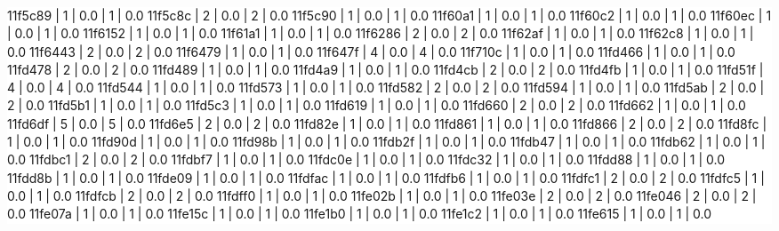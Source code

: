 11f5c89                                          |      1 |   0.0 |   1 |   0.0
11f5c8c                                          |      2 |   0.0 |   2 |   0.0
11f5c90                                          |      1 |   0.0 |   1 |   0.0
11f60a1                                          |      1 |   0.0 |   1 |   0.0
11f60c2                                          |      1 |   0.0 |   1 |   0.0
11f60ec                                          |      1 |   0.0 |   1 |   0.0
11f6152                                          |      1 |   0.0 |   1 |   0.0
11f61a1                                          |      1 |   0.0 |   1 |   0.0
11f6286                                          |      2 |   0.0 |   2 |   0.0
11f62af                                          |      1 |   0.0 |   1 |   0.0
11f62c8                                          |      1 |   0.0 |   1 |   0.0
11f6443                                          |      2 |   0.0 |   2 |   0.0
11f6479                                          |      1 |   0.0 |   1 |   0.0
11f647f                                          |      4 |   0.0 |   4 |   0.0
11f710c                                          |      1 |   0.0 |   1 |   0.0
11fd466                                          |      1 |   0.0 |   1 |   0.0
11fd478                                          |      2 |   0.0 |   2 |   0.0
11fd489                                          |      1 |   0.0 |   1 |   0.0
11fd4a9                                          |      1 |   0.0 |   1 |   0.0
11fd4cb                                          |      2 |   0.0 |   2 |   0.0
11fd4fb                                          |      1 |   0.0 |   1 |   0.0
11fd51f                                          |      4 |   0.0 |   4 |   0.0
11fd544                                          |      1 |   0.0 |   1 |   0.0
11fd573                                          |      1 |   0.0 |   1 |   0.0
11fd582                                          |      2 |   0.0 |   2 |   0.0
11fd594                                          |      1 |   0.0 |   1 |   0.0
11fd5ab                                          |      2 |   0.0 |   2 |   0.0
11fd5b1                                          |      1 |   0.0 |   1 |   0.0
11fd5c3                                          |      1 |   0.0 |   1 |   0.0
11fd619                                          |      1 |   0.0 |   1 |   0.0
11fd660                                          |      2 |   0.0 |   2 |   0.0
11fd662                                          |      1 |   0.0 |   1 |   0.0
11fd6df                                          |      5 |   0.0 |   5 |   0.0
11fd6e5                                          |      2 |   0.0 |   2 |   0.0
11fd82e                                          |      1 |   0.0 |   1 |   0.0
11fd861                                          |      1 |   0.0 |   1 |   0.0
11fd866                                          |      2 |   0.0 |   2 |   0.0
11fd8fc                                          |      1 |   0.0 |   1 |   0.0
11fd90d                                          |      1 |   0.0 |   1 |   0.0
11fd98b                                          |      1 |   0.0 |   1 |   0.0
11fdb2f                                          |      1 |   0.0 |   1 |   0.0
11fdb47                                          |      1 |   0.0 |   1 |   0.0
11fdb62                                          |      1 |   0.0 |   1 |   0.0
11fdbc1                                          |      2 |   0.0 |   2 |   0.0
11fdbf7                                          |      1 |   0.0 |   1 |   0.0
11fdc0e                                          |      1 |   0.0 |   1 |   0.0
11fdc32                                          |      1 |   0.0 |   1 |   0.0
11fdd88                                          |      1 |   0.0 |   1 |   0.0
11fdd8b                                          |      1 |   0.0 |   1 |   0.0
11fde09                                          |      1 |   0.0 |   1 |   0.0
11fdfac                                          |      1 |   0.0 |   1 |   0.0
11fdfb6                                          |      1 |   0.0 |   1 |   0.0
11fdfc1                                          |      2 |   0.0 |   2 |   0.0
11fdfc5                                          |      1 |   0.0 |   1 |   0.0
11fdfcb                                          |      2 |   0.0 |   2 |   0.0
11fdff0                                          |      1 |   0.0 |   1 |   0.0
11fe02b                                          |      1 |   0.0 |   1 |   0.0
11fe03e                                          |      2 |   0.0 |   2 |   0.0
11fe046                                          |      2 |   0.0 |   2 |   0.0
11fe07a                                          |      1 |   0.0 |   1 |   0.0
11fe15c                                          |      1 |   0.0 |   1 |   0.0
11fe1b0                                          |      1 |   0.0 |   1 |   0.0
11fe1c2                                          |      1 |   0.0 |   1 |   0.0
11fe615                                          |      1 |   0.0 |   1 |   0.0
